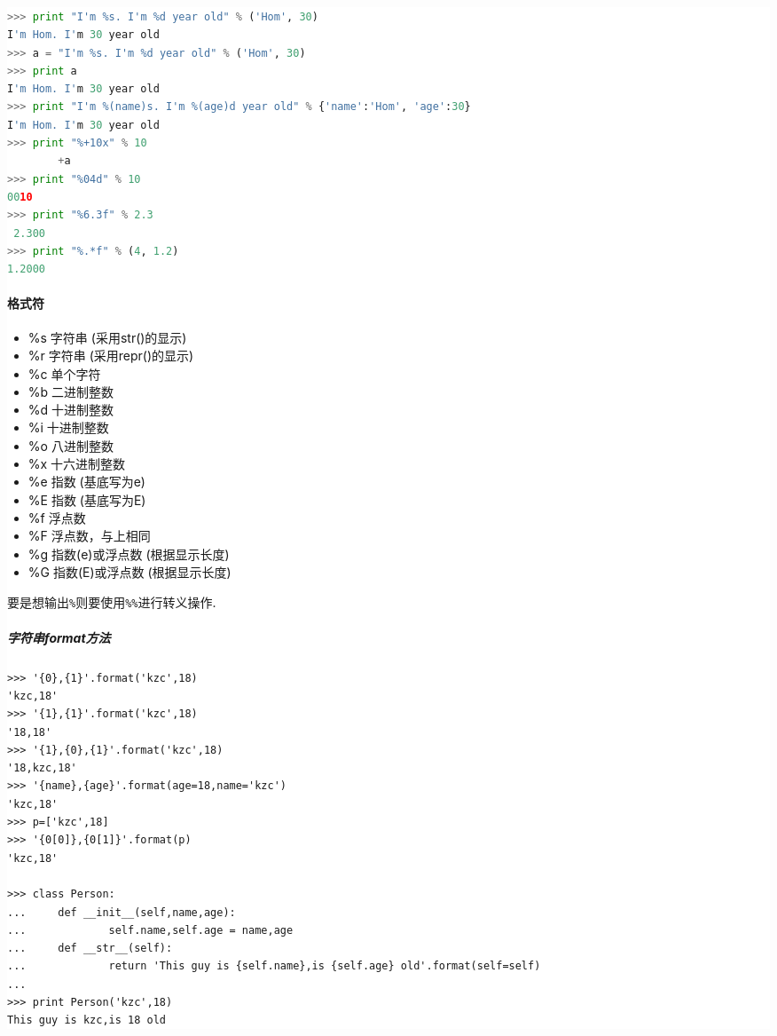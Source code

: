 
```python
>>> print "I'm %s. I'm %d year old" % ('Hom', 30)
I'm Hom. I'm 30 year old
>>> a = "I'm %s. I'm %d year old" % ('Hom', 30)
>>> print a
I'm Hom. I'm 30 year old
>>> print "I'm %(name)s. I'm %(age)d year old" % {'name':'Hom', 'age':30}
I'm Hom. I'm 30 year old
>>> print "%+10x" % 10
        +a
>>> print "%04d" % 10
0010
>>> print "%6.3f" % 2.3
 2.300
>>> print "%.*f" % (4, 1.2)
1.2000

```

#### 格式符

- %s 字符串 (采用str()的显示)
- %r 字符串 (采用repr()的显示)
- %c 单个字符
- %b 二进制整数
- %d 十进制整数
- %i 十进制整数
- %o 八进制整数
- %x 十六进制整数
- %e 指数 (基底写为e)
- %E 指数 (基底写为E)
- %f 浮点数
- %F 浮点数，与上相同
- %g 指数(e)或浮点数 (根据显示长度)
- %G 指数(E)或浮点数 (根据显示长度)


要是想输出`%`则要使用`%%`进行转义操作.


##### 字符串format方法

```
>>> '{0},{1}'.format('kzc',18) 
'kzc,18'
>>> '{1},{1}'.format('kzc',18)
'18,18'
>>> '{1},{0},{1}'.format('kzc',18)
'18,kzc,18'
>>> '{name},{age}'.format(age=18,name='kzc') 
'kzc,18'
>>> p=['kzc',18]
>>> '{0[0]},{0[1]}'.format(p)
'kzc,18'

>>> class Person: 
...     def __init__(self,name,age): 
...             self.name,self.age = name,age 
...     def __str__(self): 
...             return 'This guy is {self.name},is {self.age} old'.format(self=self) 
... 
>>> print Person('kzc',18)
This guy is kzc,is 18 old

```
